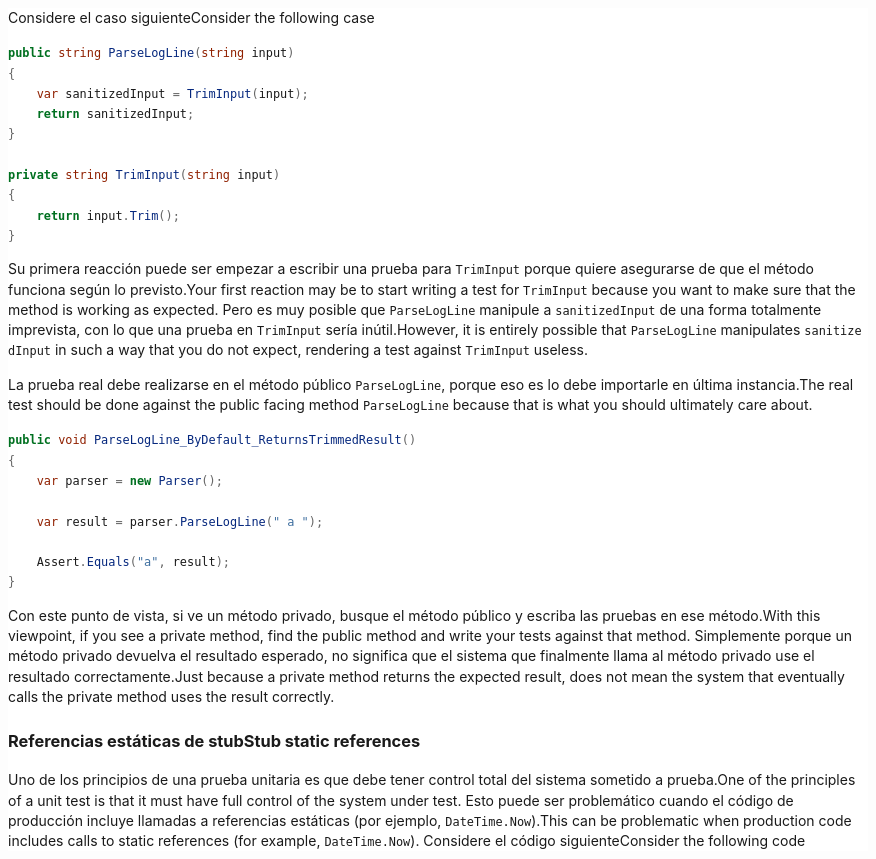 <span data-ttu-id="e861f-282">Considere el caso siguiente</span><span class="sxs-lookup"><span data-stu-id="e861f-282">Consider the following case</span></span>

```csharp
public string ParseLogLine(string input)
{
    var sanitizedInput = TrimInput(input);
    return sanitizedInput;
}

private string TrimInput(string input)
{
    return input.Trim();
}
```

<span data-ttu-id="e861f-283">Su primera reacción puede ser empezar a escribir una prueba para `TrimInput` porque quiere asegurarse de que el método funciona según lo previsto.</span><span class="sxs-lookup"><span data-stu-id="e861f-283">Your first reaction may be to start writing a test for `TrimInput` because you want to make sure that the method is working as expected.</span></span> <span data-ttu-id="e861f-284">Pero es muy posible que `ParseLogLine` manipule a `sanitizedInput` de una forma totalmente imprevista, con lo que una prueba en `TrimInput` sería inútil.</span><span class="sxs-lookup"><span data-stu-id="e861f-284">However, it is entirely possible that `ParseLogLine` manipulates `sanitizedInput` in such a way that you do not expect, rendering a test against `TrimInput` useless.</span></span>

<span data-ttu-id="e861f-285">La prueba real debe realizarse en el método público `ParseLogLine`, porque eso es lo debe importarle en última instancia.</span><span class="sxs-lookup"><span data-stu-id="e861f-285">The real test should be done against the public facing method `ParseLogLine` because that is what you should ultimately care about.</span></span>

```csharp
public void ParseLogLine_ByDefault_ReturnsTrimmedResult()
{
    var parser = new Parser();

    var result = parser.ParseLogLine(" a ");

    Assert.Equals("a", result);
}
```

<span data-ttu-id="e861f-286">Con este punto de vista, si ve un método privado, busque el método público y escriba las pruebas en ese método.</span><span class="sxs-lookup"><span data-stu-id="e861f-286">With this viewpoint, if you see a private method, find the public method and write your tests against that method.</span></span> <span data-ttu-id="e861f-287">Simplemente porque un método privado devuelva el resultado esperado, no significa que el sistema que finalmente llama al método privado use el resultado correctamente.</span><span class="sxs-lookup"><span data-stu-id="e861f-287">Just because a private method returns the expected result, does not mean the system that eventually calls the private method uses the result correctly.</span></span>

### <a name="stub-static-references"></a><span data-ttu-id="e861f-288">Referencias estáticas de stub</span><span class="sxs-lookup"><span data-stu-id="e861f-288">Stub static references</span></span>
<span data-ttu-id="e861f-289">Uno de los principios de una prueba unitaria es que debe tener control total del sistema sometido a prueba.</span><span class="sxs-lookup"><span data-stu-id="e861f-289">One of the principles of a unit test is that it must have full control of the system under test.</span></span> <span data-ttu-id="e861f-290">Esto puede ser problemático cuando el código de producción incluye llamadas a referencias estáticas (por ejemplo, `DateTime.Now`).</span><span class="sxs-lookup"><span data-stu-id="e861f-290">This can be problematic when production code includes calls to static references (for example, `DateTime.Now`).</span></span> <span data-ttu-id="e861f-291">Considere el código siguiente</span><span class="sxs-lookup"><span data-stu-id="e861f-291">Consider the following code</span></span>
